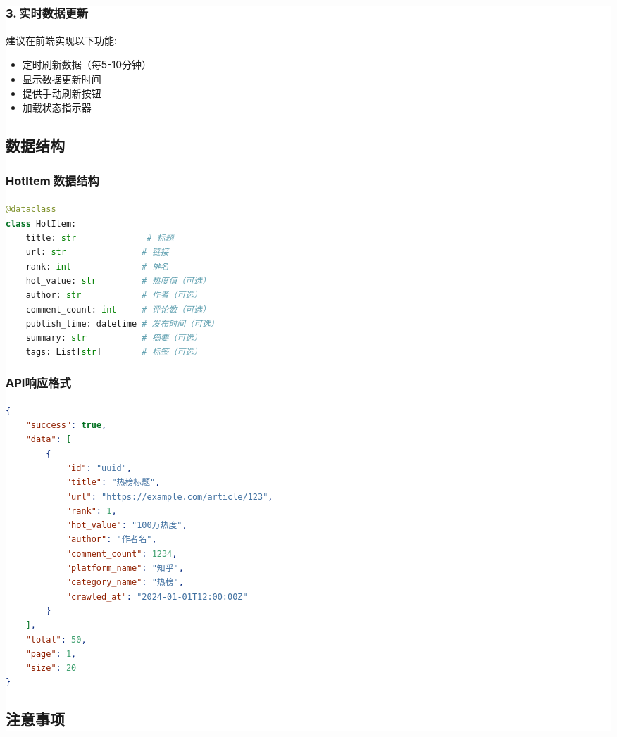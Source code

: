 ### 3. 实时数据更新

建议在前端实现以下功能:
- 定时刷新数据（每5-10分钟）
- 显示数据更新时间
- 提供手动刷新按钮
- 加载状态指示器

## 数据结构

### HotItem 数据结构

```python
@dataclass
class HotItem:
    title: str              # 标题
    url: str               # 链接
    rank: int              # 排名
    hot_value: str         # 热度值（可选）
    author: str            # 作者（可选）
    comment_count: int     # 评论数（可选）
    publish_time: datetime # 发布时间（可选）
    summary: str           # 摘要（可选）
    tags: List[str]        # 标签（可选）
```

### API响应格式

```json
{
    "success": true,
    "data": [
        {
            "id": "uuid",
            "title": "热榜标题",
            "url": "https://example.com/article/123",
            "rank": 1,
            "hot_value": "100万热度",
            "author": "作者名",
            "comment_count": 1234,
            "platform_name": "知乎",
            "category_name": "热榜",
            "crawled_at": "2024-01-01T12:00:00Z"
        }
    ],
    "total": 50,
    "page": 1,
    "size": 20
}
```

## 注意事项
